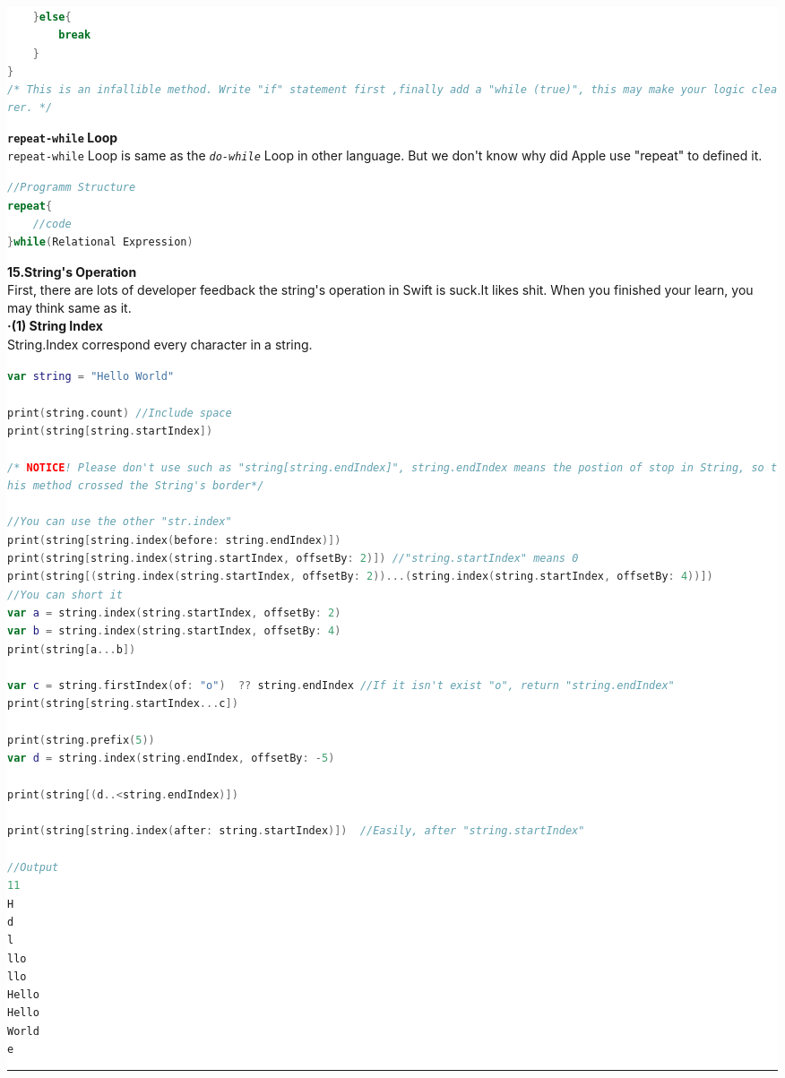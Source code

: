 ```swift
    }else{
        break
    }
}
/* This is an infallible method. Write "if" statement first ,finally add a "while (true)", this may make your logic clearer. */
```
**`repeat-while` Loop**<br>
`repeat-while` Loop is same as the *`do-while`* Loop in other language. But we don't know why did Apple use "repeat" to defined it.
```swift
//Programm Structure
repeat{
    //code
}while(Relational Expression)
```
**15.String's Operation**<br>
First, there are lots of developer feedback the string's operation in Swift is suck.It likes shit. When you finished your learn, you may think same as it.<br>
**·(1) String Index**<br>
String.Index correspond every character in a string.
```swift
var string = "Hello World"

print(string.count) //Include space
print(string[string.startIndex])

/* NOTICE! Please don't use such as "string[string.endIndex]", string.endIndex means the postion of stop in String, so this method crossed the String's border*/

//You can use the other "str.index"
print(string[string.index(before: string.endIndex)])
print(string[string.index(string.startIndex, offsetBy: 2)]) //"string.startIndex" means 0
print(string[(string.index(string.startIndex, offsetBy: 2))...(string.index(string.startIndex, offsetBy: 4))])
//You can short it
var a = string.index(string.startIndex, offsetBy: 2)
var b = string.index(string.startIndex, offsetBy: 4)
print(string[a...b])

var c = string.firstIndex(of: "o")  ?? string.endIndex //If it isn't exist "o", return "string.endIndex"
print(string[string.startIndex...c])

print(string.prefix(5))
var d = string.index(string.endIndex, offsetBy: -5)

print(string[(d..<string.endIndex)])

print(string[string.index(after: string.startIndex)])  //Easily, after "string.startIndex"

//Output
11
H
d
l
llo
llo
Hello
Hello
World
e
```
***